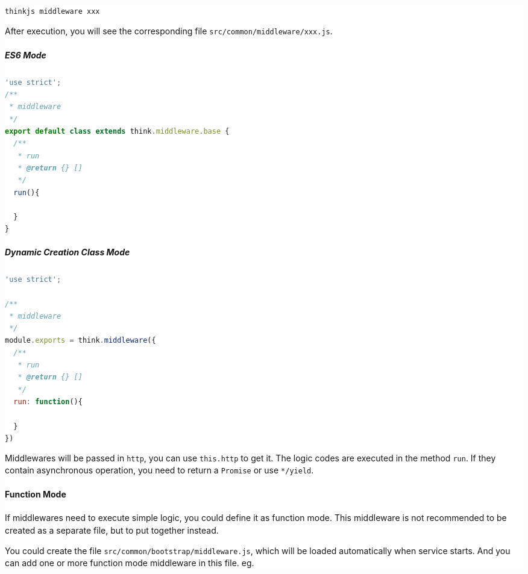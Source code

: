 ```sh
thinkjs middleware xxx
```

After execution, you will see the corresponding file `src/common/middleware/xxx.js`.

##### ES6 Mode

```js
'use strict';
/**
 * middleware
 */
export default class extends think.middleware.base {
  /**
   * run
   * @return {} []
   */
  run(){
    
  }
}
```

##### Dynamic Creation Class Mode

```js
'use strict';

/**
 * middleware
 */
module.exports = think.middleware({
  /**
   * run
   * @return {} []
   */
  run: function(){

  }
})
```

Middlewares will be passed in `http`, you can use `this.http` to get it. The logic codes are executed in the method `run`. If they contain asynchronous operation, you need to return a `Promise` or use `*/yield`.


#### Function Mode

If middlewares need to execute simple logic, you could define it as function mode. This middleware is not recommended to be created as a separate file, but to put together instead.

You could create the file `src/common/bootstrap/middleware.js`, which will be loaded automatically when service starts. And you can add one or more function mode middleware in this file. eg.
